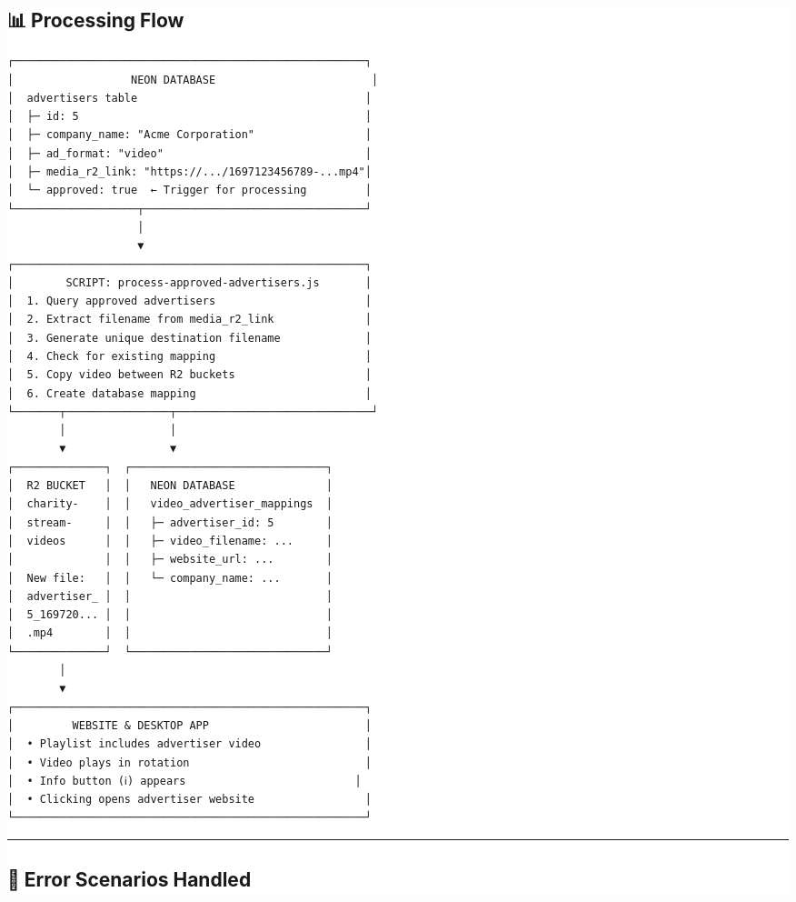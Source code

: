 
## 📊 Processing Flow

```
┌──────────────────────────────────────────────────────┐
│                  NEON DATABASE                        │
│  advertisers table                                   │
│  ├─ id: 5                                            │
│  ├─ company_name: "Acme Corporation"                 │
│  ├─ ad_format: "video"                               │
│  ├─ media_r2_link: "https://.../1697123456789-...mp4"│
│  └─ approved: true  ← Trigger for processing         │
└───────────────────┬──────────────────────────────────┘
                    │
                    ▼
┌──────────────────────────────────────────────────────┐
│        SCRIPT: process-approved-advertisers.js       │
│  1. Query approved advertisers                       │
│  2. Extract filename from media_r2_link              │
│  3. Generate unique destination filename             │
│  4. Check for existing mapping                       │
│  5. Copy video between R2 buckets                    │
│  6. Create database mapping                          │
└───────┬────────────────┬──────────────────────────────┘
        │                │
        ▼                ▼
┌──────────────┐  ┌──────────────────────────────┐
│  R2 BUCKET   │  │   NEON DATABASE              │
│  charity-    │  │   video_advertiser_mappings  │
│  stream-     │  │   ├─ advertiser_id: 5        │
│  videos      │  │   ├─ video_filename: ...     │
│              │  │   ├─ website_url: ...        │
│  New file:   │  │   └─ company_name: ...       │
│  advertiser_ │  │                              │
│  5_169720... │  │                              │
│  .mp4        │  │                              │
└──────────────┘  └──────────────────────────────┘
        │
        ▼
┌──────────────────────────────────────────────────────┐
│         WEBSITE & DESKTOP APP                        │
│  • Playlist includes advertiser video                │
│  • Video plays in rotation                           │
│  • Info button (ℹ️) appears                          │
│  • Clicking opens advertiser website                 │
└──────────────────────────────────────────────────────┘
```

---

## 🔧 Error Scenarios Handled
